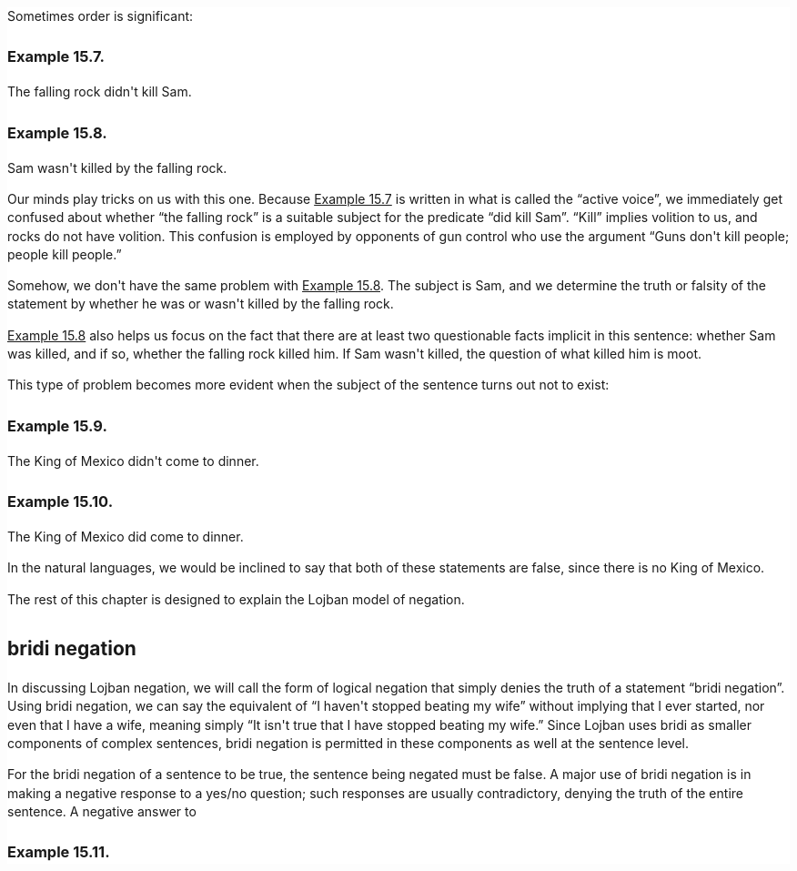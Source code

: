 Sometimes order is significant:

### Example 15.7.

The falling rock didn't kill Sam.

### Example 15.8.

Sam wasn't killed by the falling rock.

Our minds play tricks on us with this one. Because [Example 15.7](chapter15#example-random-id-qgyb "Example 15.7. ") is written in what is called the “active voice”, we immediately get confused about whether “the falling rock” is a suitable subject for the predicate “did kill Sam”. “Kill” implies volition to us, and rocks do not have volition. This confusion is employed by opponents of gun control who use the argument “Guns don't kill people; people kill people.”

Somehow, we don't have the same problem with [Example 15.8](chapter15#example-random-id-qGYX "Example 15.8. "). The subject is Sam, and we determine the truth or falsity of the statement by whether he was or wasn't killed by the falling rock.

[Example 15.8](chapter15#example-random-id-qGYX "Example 15.8. ") also helps us focus on the fact that there are at least two questionable facts implicit in this sentence: whether Sam was killed, and if so, whether the falling rock killed him. If Sam wasn't killed, the question of what killed him is moot.

This type of problem becomes more evident when the subject of the sentence turns out not to exist:

### Example 15.9.

The King of Mexico didn't come to dinner.

### Example 15.10.

The King of Mexico did come to dinner.

In the natural languages, we would be inclined to say that both of these statements are false, since there is no King of Mexico.

The rest of this chapter is designed to explain the Lojban model of negation.

## bridi negation

In discussing Lojban negation, we will call the form of logical negation that simply denies the truth of a statement “bridi negation”. Using bridi negation, we can say the equivalent of “I haven't stopped beating my wife” without implying that I ever started, nor even that I have a wife, meaning simply “It isn't true that I have stopped beating my wife.” Since Lojban uses bridi as smaller components of complex sentences, bridi negation is permitted in these components as well at the sentence level.

For the bridi negation of a sentence to be true, the sentence being negated must be false. A major use of bridi negation is in making a negative response to a yes/no question; such responses are usually contradictory, denying the truth of the entire sentence. A negative answer to

### Example 15.11.
